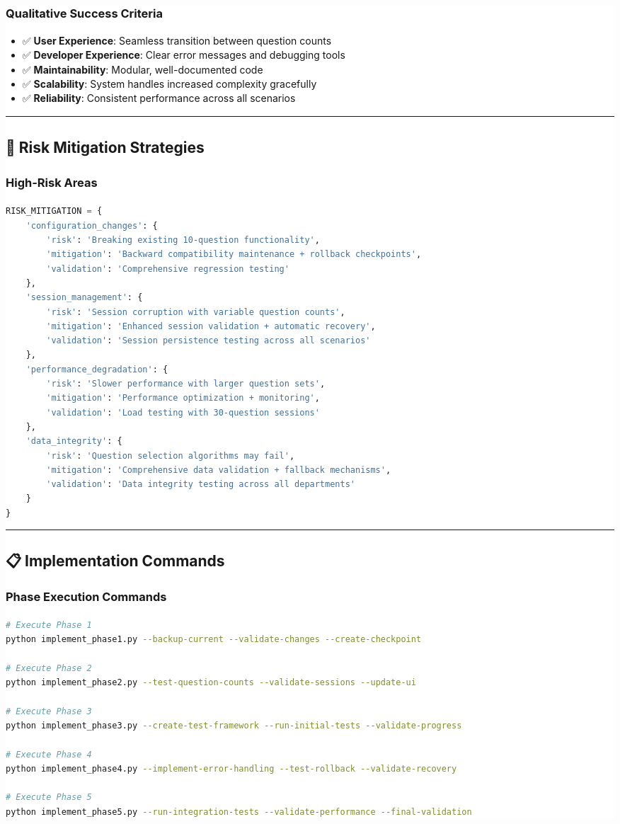 ### Qualitative Success Criteria
- ✅ **User Experience**: Seamless transition between question counts
- ✅ **Developer Experience**: Clear error messages and debugging tools
- ✅ **Maintainability**: Modular, well-documented code
- ✅ **Scalability**: System handles increased complexity gracefully
- ✅ **Reliability**: Consistent performance across all scenarios

---

## 🚨 Risk Mitigation Strategies

### High-Risk Areas
```python
RISK_MITIGATION = {
    'configuration_changes': {
        'risk': 'Breaking existing 10-question functionality',
        'mitigation': 'Backward compatibility maintenance + rollback checkpoints',
        'validation': 'Comprehensive regression testing'
    },
    'session_management': {
        'risk': 'Session corruption with variable question counts',
        'mitigation': 'Enhanced session validation + automatic recovery',
        'validation': 'Session persistence testing across all scenarios'
    },
    'performance_degradation': {
        'risk': 'Slower performance with larger question sets',
        'mitigation': 'Performance optimization + monitoring',
        'validation': 'Load testing with 30-question sessions'
    },
    'data_integrity': {
        'risk': 'Question selection algorithms may fail',
        'mitigation': 'Comprehensive data validation + fallback mechanisms',
        'validation': 'Data integrity testing across all departments'
    }
}
```

---

## 📋 Implementation Commands

### Phase Execution Commands
```bash
# Execute Phase 1
python implement_phase1.py --backup-current --validate-changes --create-checkpoint

# Execute Phase 2  
python implement_phase2.py --test-question-counts --validate-sessions --update-ui

# Execute Phase 3
python implement_phase3.py --create-test-framework --run-initial-tests --validate-progress

# Execute Phase 4
python implement_phase4.py --implement-error-handling --test-rollback --validate-recovery

# Execute Phase 5
python implement_phase5.py --run-integration-tests --validate-performance --final-validation
```
